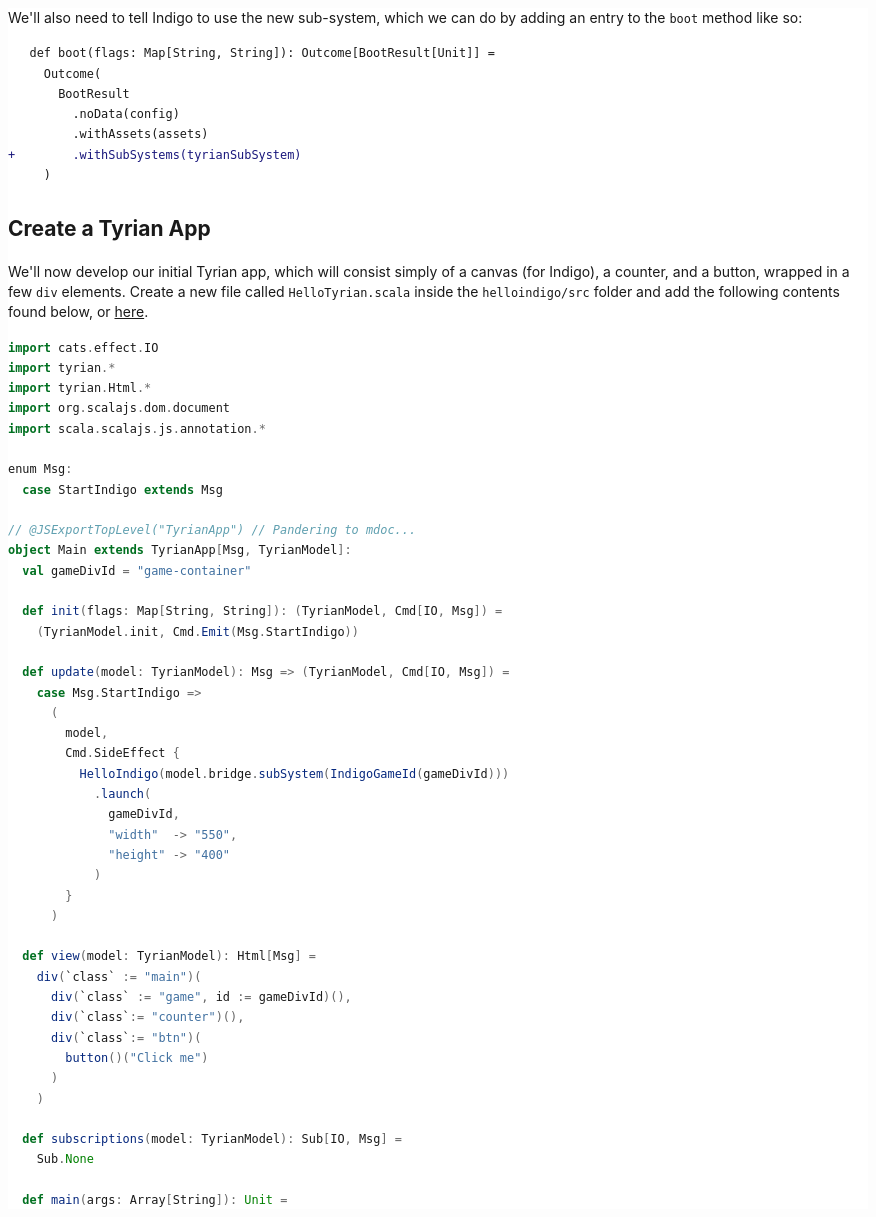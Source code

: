 We'll also need to tell Indigo to use the new sub-system, which we can do by
adding an entry to the `boot` method like so:

```diff
   def boot(flags: Map[String, String]): Outcome[BootResult[Unit]] =
     Outcome(
       BootResult
         .noData(config)
         .withAssets(assets)
+        .withSubSystems(tyrianSubSystem)
     )
```

## Create a Tyrian App

We'll now develop our initial Tyrian app, which will consist simply of
a canvas (for Indigo), a counter, and a button, wrapped in a few `div` elements.
Create a new file called `HelloTyrian.scala` inside the `helloindigo/src` folder
and add the following contents found below, or
[here](https://gist.github.com/hobnob/436318b3ae5eed5891ba2b18bb8c264b).

```scala
import cats.effect.IO
import tyrian.*
import tyrian.Html.*
import org.scalajs.dom.document
import scala.scalajs.js.annotation.*

enum Msg:
  case StartIndigo extends Msg

// @JSExportTopLevel("TyrianApp") // Pandering to mdoc...
object Main extends TyrianApp[Msg, TyrianModel]:
  val gameDivId = "game-container"

  def init(flags: Map[String, String]): (TyrianModel, Cmd[IO, Msg]) =
    (TyrianModel.init, Cmd.Emit(Msg.StartIndigo))

  def update(model: TyrianModel): Msg => (TyrianModel, Cmd[IO, Msg]) =
    case Msg.StartIndigo =>
      (
        model,
        Cmd.SideEffect {
          HelloIndigo(model.bridge.subSystem(IndigoGameId(gameDivId)))
            .launch(
              gameDivId,
              "width"  -> "550",
              "height" -> "400"
            )
        }
      )

  def view(model: TyrianModel): Html[Msg] =
    div(`class` := "main")(
      div(`class` := "game", id := gameDivId)(),
      div(`class`:= "counter")(),
      div(`class`:= "btn")(
        button()("Click me")
      )
    )

  def subscriptions(model: TyrianModel): Sub[IO, Msg] =
    Sub.None

  def main(args: Array[String]): Unit =
```